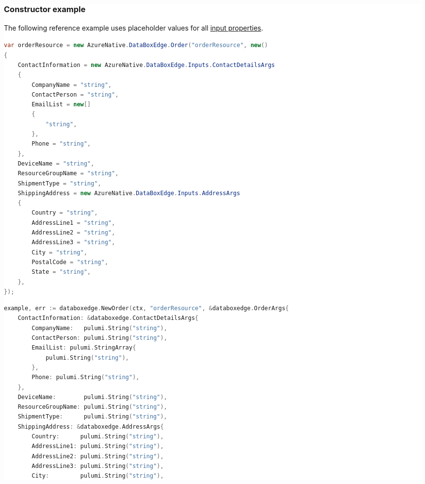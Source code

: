 

### Constructor example

The following reference example uses placeholder values for all [input properties](#inputs).
<div>
<pulumi-chooser type="language" options="csharp,go,typescript,python,yaml,java"></pulumi-chooser>
</div>


<div>
<pulumi-choosable type="language" values="csharp">

```csharp
var orderResource = new AzureNative.DataBoxEdge.Order("orderResource", new()
{
    ContactInformation = new AzureNative.DataBoxEdge.Inputs.ContactDetailsArgs
    {
        CompanyName = "string",
        ContactPerson = "string",
        EmailList = new[]
        {
            "string",
        },
        Phone = "string",
    },
    DeviceName = "string",
    ResourceGroupName = "string",
    ShipmentType = "string",
    ShippingAddress = new AzureNative.DataBoxEdge.Inputs.AddressArgs
    {
        Country = "string",
        AddressLine1 = "string",
        AddressLine2 = "string",
        AddressLine3 = "string",
        City = "string",
        PostalCode = "string",
        State = "string",
    },
});
```

</pulumi-choosable>
</div>


<div>
<pulumi-choosable type="language" values="go">

```go
example, err := databoxedge.NewOrder(ctx, "orderResource", &databoxedge.OrderArgs{
	ContactInformation: &databoxedge.ContactDetailsArgs{
		CompanyName:   pulumi.String("string"),
		ContactPerson: pulumi.String("string"),
		EmailList: pulumi.StringArray{
			pulumi.String("string"),
		},
		Phone: pulumi.String("string"),
	},
	DeviceName:        pulumi.String("string"),
	ResourceGroupName: pulumi.String("string"),
	ShipmentType:      pulumi.String("string"),
	ShippingAddress: &databoxedge.AddressArgs{
		Country:      pulumi.String("string"),
		AddressLine1: pulumi.String("string"),
		AddressLine2: pulumi.String("string"),
		AddressLine3: pulumi.String("string"),
		City:         pulumi.String("string"),
```
